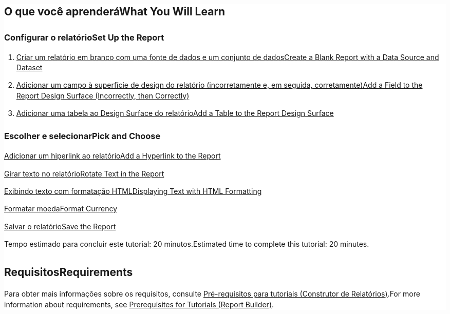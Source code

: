 ##  <a name="what-you-will-learn"></a><a name="BackToTop"></a><span data-ttu-id="8c8e2-111">O que você aprenderá</span><span class="sxs-lookup"><span data-stu-id="8c8e2-111">What You Will Learn</span></span>  
  
### <a name="set-up-the-report"></a><span data-ttu-id="8c8e2-112">Configurar o relatório</span><span class="sxs-lookup"><span data-stu-id="8c8e2-112">Set Up the Report</span></span>  
 1. [<span data-ttu-id="8c8e2-113">Criar um relatório em branco com uma fonte de dados e um conjunto de dados</span><span class="sxs-lookup"><span data-stu-id="8c8e2-113">Create a Blank Report with a Data Source and Dataset</span></span>](#CreateReport)  
  
 2. [<span data-ttu-id="8c8e2-114">Adicionar um campo à superfície de design do relatório (incorretamente e, em seguida, corretamente)</span><span class="sxs-lookup"><span data-stu-id="8c8e2-114">Add a Field to the Report Design Surface (Incorrectly, then Correctly)</span></span>](#AddField)  
  
 3. [<span data-ttu-id="8c8e2-115">Adicionar uma tabela ao Design Surface do relatório</span><span class="sxs-lookup"><span data-stu-id="8c8e2-115">Add a Table to the Report Design Surface</span></span>](#AddTable)  
  
### <a name="pick-and-choose"></a><span data-ttu-id="8c8e2-116">Escolher e selecionar</span><span class="sxs-lookup"><span data-stu-id="8c8e2-116">Pick and Choose</span></span>  
 [<span data-ttu-id="8c8e2-117">Adicionar um hiperlink ao relatório</span><span class="sxs-lookup"><span data-stu-id="8c8e2-117">Add a Hyperlink to the Report</span></span>](#AddHyperlink)  
  
 [<span data-ttu-id="8c8e2-118">Girar texto no relatório</span><span class="sxs-lookup"><span data-stu-id="8c8e2-118">Rotate Text in the Report</span></span>](#RotateText)  
  
 [<span data-ttu-id="8c8e2-119">Exibindo texto com formatação HTML</span><span class="sxs-lookup"><span data-stu-id="8c8e2-119">Displaying Text with HTML Formatting</span></span>](#FormatHTML)  
  
 [<span data-ttu-id="8c8e2-120">Formatar moeda</span><span class="sxs-lookup"><span data-stu-id="8c8e2-120">Format Currency</span></span>](#FormatCurrency)  
  
 [<span data-ttu-id="8c8e2-121">Salvar o relatório</span><span class="sxs-lookup"><span data-stu-id="8c8e2-121">Save the Report</span></span>](#Save)  
  
 <span data-ttu-id="8c8e2-122">Tempo estimado para concluir este tutorial: 20 minutos.</span><span class="sxs-lookup"><span data-stu-id="8c8e2-122">Estimated time to complete this tutorial: 20 minutes.</span></span>  
  
## <a name="requirements"></a><span data-ttu-id="8c8e2-123">Requisitos</span><span class="sxs-lookup"><span data-stu-id="8c8e2-123">Requirements</span></span>  
 <span data-ttu-id="8c8e2-124">Para obter mais informações sobre os requisitos, consulte [Pré-requisitos para tutoriais &#40;Construtor de Relatórios&#41;](../reporting-services/report-builder-tutorials.md).</span><span class="sxs-lookup"><span data-stu-id="8c8e2-124">For more information about requirements, see [Prerequisites for Tutorials &#40;Report Builder&#41;](../reporting-services/report-builder-tutorials.md).</span></span>  
  